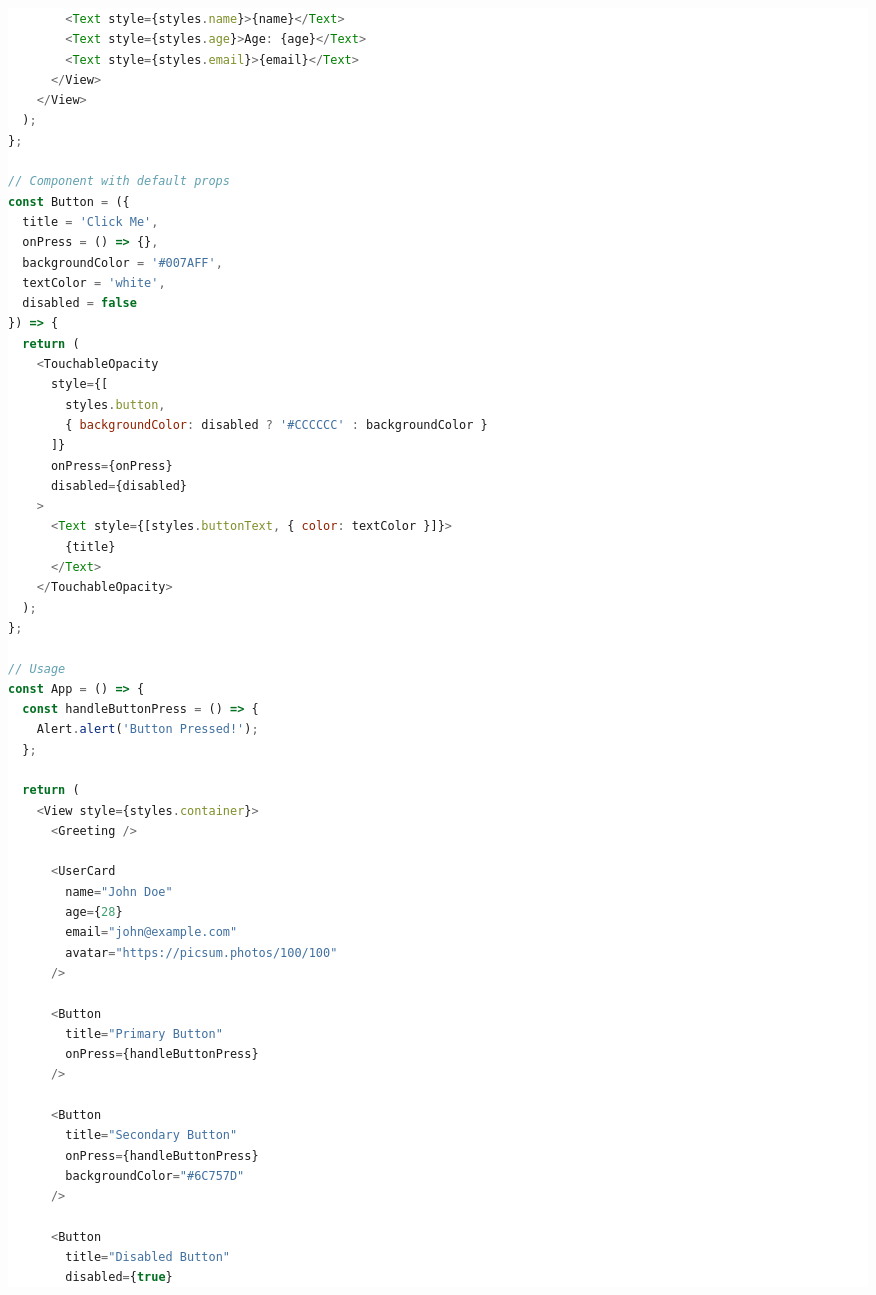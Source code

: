 ```javascript
        <Text style={styles.name}>{name}</Text>
        <Text style={styles.age}>Age: {age}</Text>
        <Text style={styles.email}>{email}</Text>
      </View>
    </View>
  );
};

// Component with default props
const Button = ({ 
  title = 'Click Me', 
  onPress = () => {}, 
  backgroundColor = '#007AFF',
  textColor = 'white',
  disabled = false 
}) => {
  return (
    <TouchableOpacity
      style={[
        styles.button,
        { backgroundColor: disabled ? '#CCCCCC' : backgroundColor }
      ]}
      onPress={onPress}
      disabled={disabled}
    >
      <Text style={[styles.buttonText, { color: textColor }]}>
        {title}
      </Text>
    </TouchableOpacity>
  );
};

// Usage
const App = () => {
  const handleButtonPress = () => {
    Alert.alert('Button Pressed!');
  };

  return (
    <View style={styles.container}>
      <Greeting />
      
      <UserCard
        name="John Doe"
        age={28}
        email="john@example.com"
        avatar="https://picsum.photos/100/100"
      />
      
      <Button
        title="Primary Button"
        onPress={handleButtonPress}
      />
      
      <Button
        title="Secondary Button"
        onPress={handleButtonPress}
        backgroundColor="#6C757D"
      />
      
      <Button
        title="Disabled Button"
        disabled={true}
```